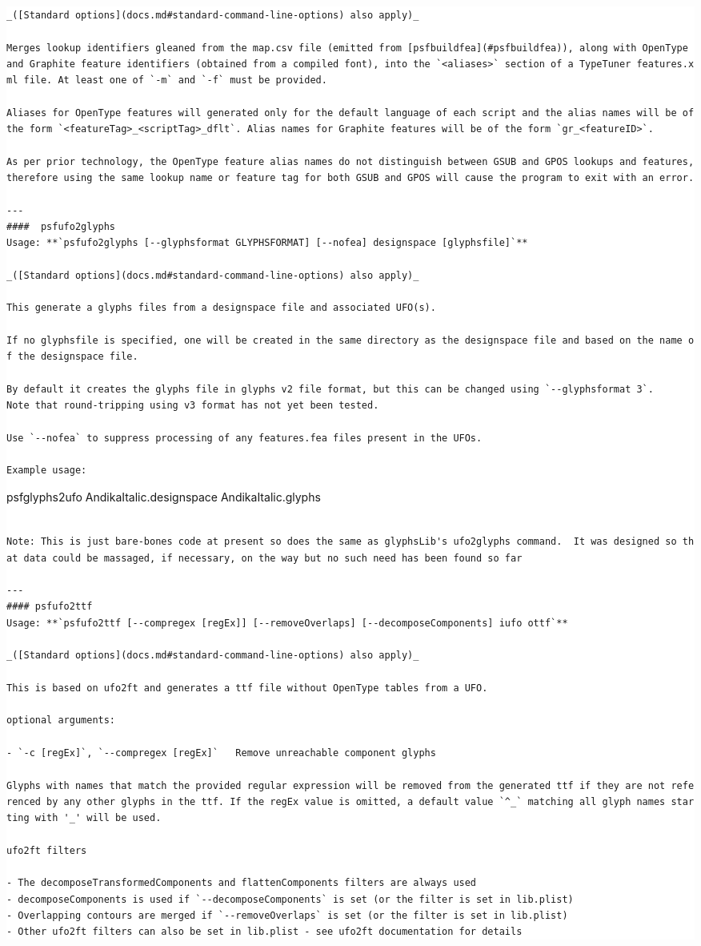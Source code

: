```
_([Standard options](docs.md#standard-command-line-options) also apply)_

Merges lookup identifiers gleaned from the map.csv file (emitted from [psfbuildfea](#psfbuildfea)), along with OpenType and Graphite feature identifiers (obtained from a compiled font), into the `<aliases>` section of a TypeTuner features.xml file. At least one of `-m` and `-f` must be provided.

Aliases for OpenType features will generated only for the default language of each script and the alias names will be of the form `<featureTag>_<scriptTag>_dflt`. Alias names for Graphite features will be of the form `gr_<featureID>`.

As per prior technology, the OpenType feature alias names do not distinguish between GSUB and GPOS lookups and features, therefore using the same lookup name or feature tag for both GSUB and GPOS will cause the program to exit with an error.

---
####  psfufo2glyphs
Usage: **`psfufo2glyphs [--glyphsformat GLYPHSFORMAT] [--nofea] designspace [glyphsfile]`**

_([Standard options](docs.md#standard-command-line-options) also apply)_

This generate a glyphs files from a designspace file and associated UFO(s).

If no glyphsfile is specified, one will be created in the same directory as the designspace file and based on the name of the designspace file.

By default it creates the glyphs file in glyphs v2 file format, but this can be changed using `--glyphsformat 3`.
Note that round-tripping using v3 format has not yet been tested.

Use `--nofea` to suppress processing of any features.fea files present in the UFOs.

Example usage:

```
psfglyphs2ufo AndikaItalic.designspace AndikaItalic.glyphs
```

Note: This is just bare-bones code at present so does the same as glyphsLib's ufo2glyphs command.  It was designed so that data could be massaged, if necessary, on the way but no such need has been found so far

---
#### psfufo2ttf
Usage: **`psfufo2ttf [--compregex [regEx]] [--removeOverlaps] [--decomposeComponents] iufo ottf`**

_([Standard options](docs.md#standard-command-line-options) also apply)_

This is based on ufo2ft and generates a ttf file without OpenType tables from a UFO.

optional arguments:

- `-c [regEx]`, `--compregex [regEx]`   Remove unreachable component glyphs
        
Glyphs with names that match the provided regular expression will be removed from the generated ttf if they are not referenced by any other glyphs in the ttf. If the regEx value is omitted, a default value `^_` matching all glyph names starting with '_' will be used. 

ufo2ft filters

- The decomposeTransformedComponents and flattenComponents filters are always used
- decomposeComponents is used if `--decomposeComponents` is set (or the filter is set in lib.plist)
- Overlapping contours are merged if `--removeOverlaps` is set (or the filter is set in lib.plist)
- Other ufo2ft filters can also be set in lib.plist - see ufo2ft documentation for details
```